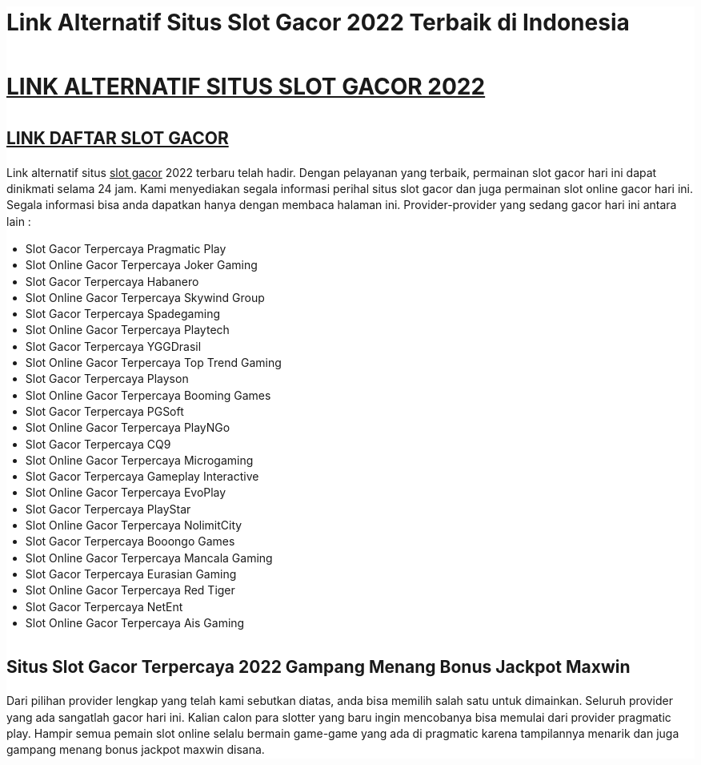 # Link Alternatif Situs Slot Gacor 2022 Terbaik di Indonesia

# [LINK ALTERNATIF SITUS SLOT GACOR 2022](https://rebrand.ly/link-alternatif-indobet-daftar "LINK ALTERNATIF SITUS SLOT GACOR 2022")
## [LINK DAFTAR SLOT GACOR](https://rebrand.ly/link-alternatif-indobet-daftar "LINK DAFTAR SLOT GACOR")

Link alternatif situs [slot gacor](https://atom.io/packages/link-alternatif-situs-slot-gacor-2022) 2022 terbaru telah hadir. Dengan pelayanan yang terbaik, permainan slot gacor hari ini dapat dinikmati selama 24 jam. Kami menyediakan segala informasi perihal situs slot gacor dan juga permainan slot online gacor hari ini. Segala informasi bisa anda dapatkan hanya dengan membaca halaman ini. Provider-provider yang sedang gacor hari ini antara lain :

- Slot Gacor Terpercaya Pragmatic Play
- Slot Online Gacor Terpercaya Joker Gaming
- Slot Gacor Terpercaya Habanero
- Slot Online Gacor Terpercaya Skywind Group
- Slot Gacor Terpercaya Spadegaming
- Slot Online Gacor Terpercaya Playtech
- Slot Gacor Terpercaya YGGDrasil
- Slot Online Gacor Terpercaya Top Trend Gaming
- Slot Gacor Terpercaya Playson
- Slot Online Gacor Terpercaya Booming Games
- Slot Gacor Terpercaya PGSoft
- Slot Online Gacor Terpercaya PlayNGo
- Slot Gacor Terpercaya CQ9
- Slot Online Gacor Terpercaya Microgaming
- Slot Gacor Terpercaya Gameplay Interactive
- Slot Online Gacor Terpercaya EvoPlay
- Slot Gacor Terpercaya PlayStar
- Slot Online Gacor Terpercaya NolimitCity
- Slot Gacor Terpercaya Booongo Games
- Slot Online Gacor Terpercaya Mancala Gaming
- Slot Gacor Terpercaya Eurasian Gaming
- Slot Online Gacor Terpercaya Red Tiger
- Slot Gacor Terpercaya NetEnt
- Slot Online Gacor Terpercaya Ais Gaming

## Situs Slot Gacor Terpercaya 2022 Gampang Menang Bonus Jackpot Maxwin
Dari pilihan provider lengkap yang telah kami sebutkan diatas, anda bisa memilih salah satu untuk dimainkan. Seluruh provider yang ada sangatlah gacor hari ini. Kalian calon para slotter yang baru ingin mencobanya bisa memulai dari provider pragmatic play. Hampir semua pemain slot online selalu bermain game-game yang ada di pragmatic karena tampilannya menarik dan juga gampang menang bonus jackpot maxwin disana.
